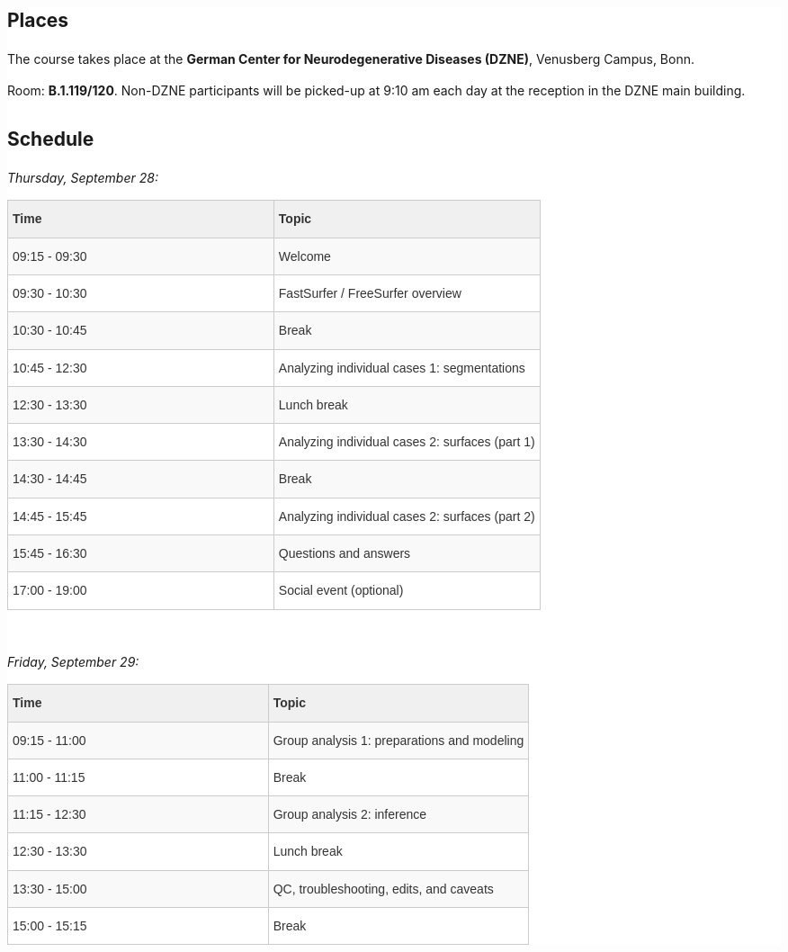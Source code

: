 
## Places

The course takes place at the **German Center for Neurodegenerative Diseases (DZNE)**, Venusberg Campus, Bonn. 

Room: **B.1.119/120**. Non-DZNE participants will be picked-up at 9:10 am each day at the reception in the DZNE main building.

## Schedule

_Thursday, September 28:_

<style type="text/css">
.tg  {border-collapse:collapse;border-color:#ccc;border-spacing:0; table-layout: fixed; width: 800px;}
.tg td{background-color:#fff;border-color:#ccc;border-style:solid;border-width:1px;color:#333;
  font-family:Arial, sans-serif;font-size:14px;overflow:hidden;padding:10px 5px;word-break:normal;width:50%}
.tg th{background-color:#f0f0f0;border-color:#ccc;border-style:solid;border-width:1px;color:#333;
  font-family:Arial, sans-serif;font-size:14px;font-weight:normal;overflow:hidden;padding:10px 5px;word-break:normal;}
.tg .tg-fymr{border-color:inherit;font-weight:bold;text-align:left;vertical-align:top}
.tg .tg-buh4{background-color:#f9f9f9;text-align:left;vertical-align:top}
.tg .tg-0lax{text-align:left;vertical-align:top}
</style>

<table class="tg">
<thead>
    <tr><th class="tg-fymr">Time</th><th class="tg-fymr">Topic</th></tr>
</thead>
<tbody>
    <tr><td class="tg-buh4">09:15 - 09:30</td><td class="tg-buh4">Welcome</td></tr>
    <tr><td class="tg-0lax">09:30 - 10:30</td><td class="tg-0lax">FastSurfer / FreeSurfer overview</td></tr>
    <tr><td class="tg-buh4">10:30 - 10:45</td><td class="tg-buh4">Break</td></tr>
    <tr><td class="tg-0lax">10:45 - 12:30</td><td class="tg-0lax">Analyzing individual cases 1: segmentations</td></tr>
    <tr><td class="tg-buh4">12:30 - 13:30</td><td class="tg-buh4">Lunch break</td></tr>
    <tr><td class="tg-0lax">13:30 - 14:30</td><td class="tg-0lax">Analyzing individual cases 2: surfaces (part 1)</td></tr>
    <tr><td class="tg-buh4">14:30 - 14:45</td><td class="tg-buh4">Break</td></tr>
    <tr><td class="tg-0lax">14:45 - 15:45</td><td class="tg-0lax">Analyzing individual cases 2: surfaces (part 2)</td></tr>
    <tr><td class="tg-buh4">15:45 - 16:30</td><td class="tg-buh4">Questions and answers</td></tr>
    <tr><td class="tg-0lax">17:00 - 19:00</td><td class="tg-0lax">Social event (optional)</td></tr>
</tbody>
</table>
<br>

_Friday, September 29:_

<table class="tg">
<thead>
    <tr><th class="tg-fymr">Time</th><th class="tg-fymr">Topic</th></tr>
</thead>
<tbody>
    <tr><td class="tg-buh4">09:15 - 11:00</td><td class="tg-buh4">Group analysis 1: preparations and modeling</td></tr>
    <tr><td class="tg-0lax">11:00 - 11:15</td><td class="tg-0lax">Break</td></tr>
    <tr><td class="tg-buh4">11:15 - 12:30</td><td class="tg-buh4">Group analysis 2: inference</td></tr>
    <tr><td class="tg-0lax">12:30 - 13:30</td><td class="tg-0lax">Lunch break</td></tr>
    <tr><td class="tg-buh4">13:30 - 15:00</td><td class="tg-buh4">QC, troubleshooting, edits, and caveats</td></tr>
    <tr><td class="tg-0lax">15:00 - 15:15</td><td class="tg-0lax">Break</td></tr>